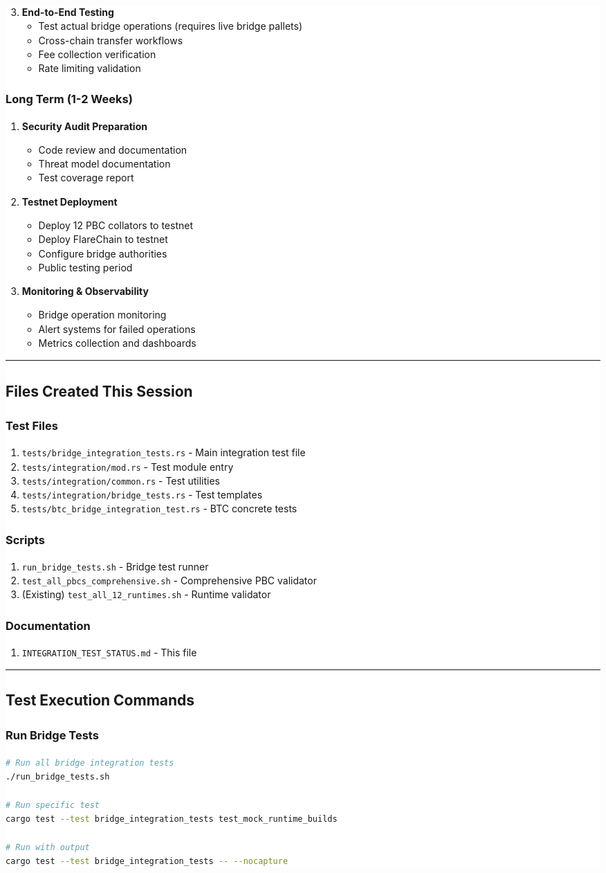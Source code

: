 3. **End-to-End Testing**
   - Test actual bridge operations (requires live bridge pallets)
   - Cross-chain transfer workflows
   - Fee collection verification
   - Rate limiting validation

### Long Term (1-2 Weeks)
1. **Security Audit Preparation**
   - Code review and documentation
   - Threat model documentation
   - Test coverage report

2. **Testnet Deployment**
   - Deploy 12 PBC collators to testnet
   - Deploy FlareChain to testnet
   - Configure bridge authorities
   - Public testing period

3. **Monitoring & Observability**
   - Bridge operation monitoring
   - Alert systems for failed operations
   - Metrics collection and dashboards

---

## Files Created This Session

### Test Files
1. `tests/bridge_integration_tests.rs` - Main integration test file
2. `tests/integration/mod.rs` - Test module entry
3. `tests/integration/common.rs` - Test utilities
4. `tests/integration/bridge_tests.rs` - Test templates
5. `tests/btc_bridge_integration_test.rs` - BTC concrete tests

### Scripts
1. `run_bridge_tests.sh` - Bridge test runner
2. `test_all_pbcs_comprehensive.sh` - Comprehensive PBC validator
3. (Existing) `test_all_12_runtimes.sh` - Runtime validator

### Documentation
1. `INTEGRATION_TEST_STATUS.md` - This file

---

## Test Execution Commands

### Run Bridge Tests
```bash
# Run all bridge integration tests
./run_bridge_tests.sh

# Run specific test
cargo test --test bridge_integration_tests test_mock_runtime_builds

# Run with output
cargo test --test bridge_integration_tests -- --nocapture
```
